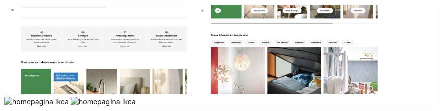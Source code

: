 <img src="images/homepagina.ikea4.png" width="375px" alt="homepagina Ikea">
<img src="images/homepagina.ikea5.png" width="375px" alt="homepagina Ikea">
<img src="images/homepagina.ikea6.png" width="375px" alt="homepagina Ikea">
<img src="images/homepagina.ikea7.png" width="375px" alt="homepagina Ikea">